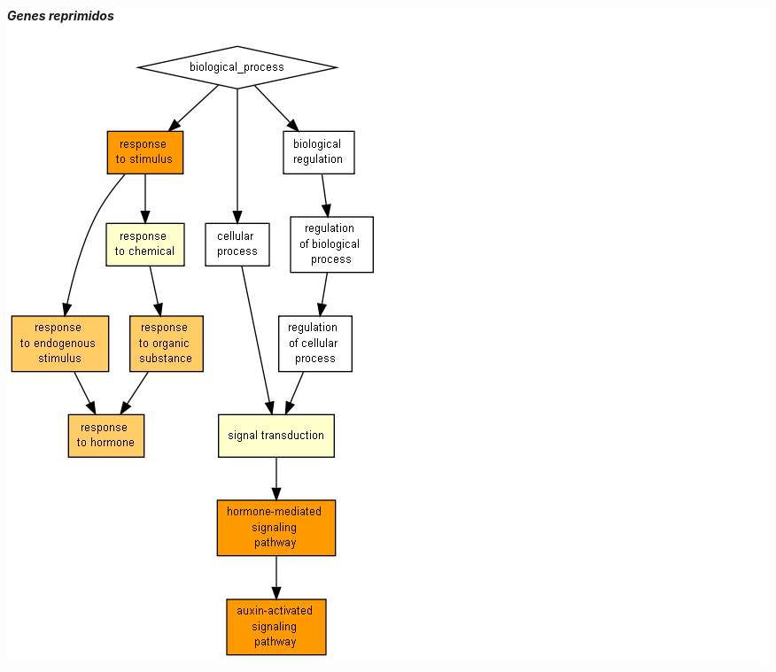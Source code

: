 #### *Genes reprimidos*

<img src="/WorkingDirectory/Data/repressed_genes_Aer_no_Ana_wi.png" alt="">
